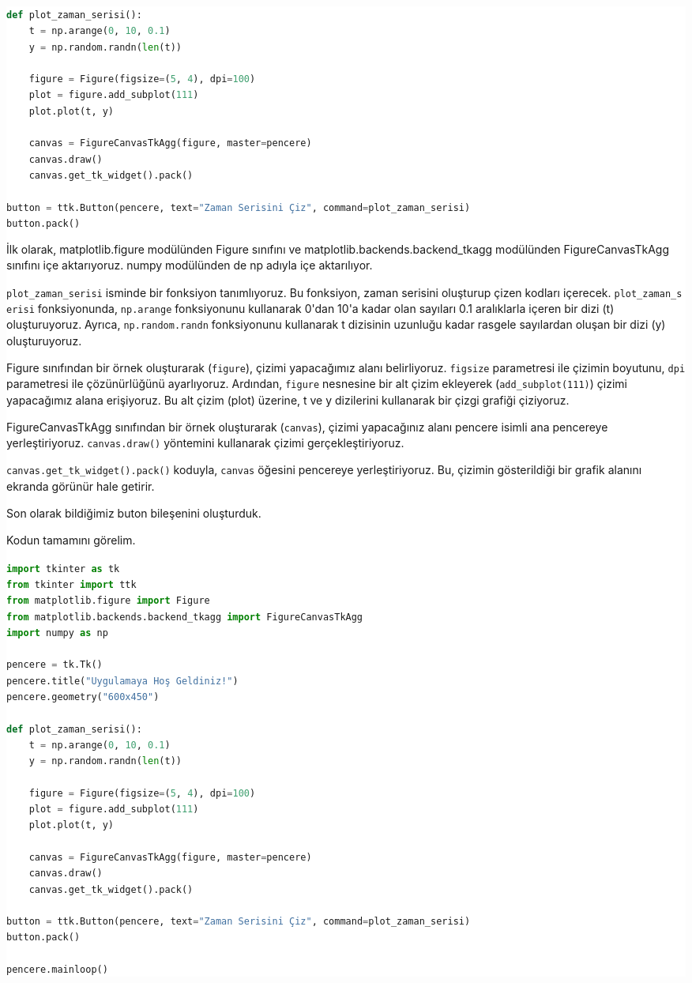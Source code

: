 ```python
def plot_zaman_serisi():
    t = np.arange(0, 10, 0.1)
    y = np.random.randn(len(t))

    figure = Figure(figsize=(5, 4), dpi=100)
    plot = figure.add_subplot(111)
    plot.plot(t, y)

    canvas = FigureCanvasTkAgg(figure, master=pencere)
    canvas.draw()
    canvas.get_tk_widget().pack()

button = ttk.Button(pencere, text="Zaman Serisini Çiz", command=plot_zaman_serisi)
button.pack()
```

İlk olarak, matplotlib.figure modülünden Figure sınıfını ve matplotlib.backends.backend_tkagg modülünden FigureCanvasTkAgg sınıfını içe aktarıyoruz. numpy modülünden de np adıyla içe aktarılıyor.

`plot_zaman_serisi` isminde bir fonksiyon tanımlıyoruz. Bu fonksiyon, zaman serisini oluşturup çizen kodları içerecek. `plot_zaman_serisi` fonksiyonunda, `np.arange` fonksiyonunu kullanarak 0'dan 10'a kadar olan sayıları 0.1 aralıklarla içeren bir dizi (t) oluşturuyoruz. Ayrıca, `np.random.randn` fonksiyonunu kullanarak t dizisinin uzunluğu kadar rasgele sayılardan oluşan bir dizi (y) oluşturuyoruz.

Figure sınıfından bir örnek oluşturarak (`figure`), çizimi yapacağımız alanı belirliyoruz. `figsize` parametresi ile çizimin boyutunu, `dpi` parametresi ile çözünürlüğünü ayarlıyoruz. Ardından, `figure` nesnesine bir alt çizim ekleyerek (`add_subplot(111)`) çizimi yapacağımız alana erişiyoruz. Bu alt çizim (plot) üzerine, t ve y dizilerini kullanarak bir çizgi grafiği çiziyoruz.

FigureCanvasTkAgg sınıfından bir örnek oluşturarak (`canvas`), çizimi yapacağınız alanı pencere isimli ana pencereye yerleştiriyoruz. `canvas.draw()` yöntemini kullanarak çizimi gerçekleştiriyoruz.

`canvas.get_tk_widget().pack()` koduyla, `canvas` öğesini pencereye yerleştiriyoruz. Bu, çizimin gösterildiği bir grafik alanını ekranda görünür hale getirir.

Son olarak bildiğimiz buton bileşenini oluşturduk.

Kodun tamamını görelim.

```python
import tkinter as tk
from tkinter import ttk
from matplotlib.figure import Figure
from matplotlib.backends.backend_tkagg import FigureCanvasTkAgg
import numpy as np

pencere = tk.Tk()
pencere.title("Uygulamaya Hoş Geldiniz!")
pencere.geometry("600x450")

def plot_zaman_serisi():
    t = np.arange(0, 10, 0.1)
    y = np.random.randn(len(t))

    figure = Figure(figsize=(5, 4), dpi=100)
    plot = figure.add_subplot(111)
    plot.plot(t, y)

    canvas = FigureCanvasTkAgg(figure, master=pencere)
    canvas.draw()
    canvas.get_tk_widget().pack()

button = ttk.Button(pencere, text="Zaman Serisini Çiz", command=plot_zaman_serisi)
button.pack()

pencere.mainloop()
```